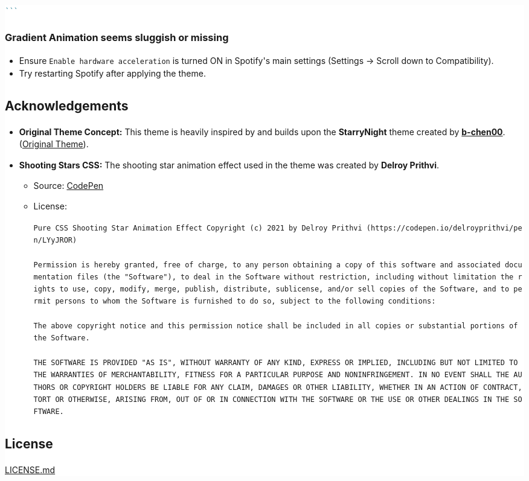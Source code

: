 ````markdown
```
````

### Gradient Animation seems sluggish or missing

- Ensure `Enable hardware acceleration` is turned ON in Spotify's main settings (Settings -> Scroll down to Compatibility).
- Try restarting Spotify after applying the theme.

## **Acknowledgements**

- **Original Theme Concept:** This theme is heavily inspired by and builds upon the **StarryNight** theme created by **[b-chen00](https://github.com/b-chen00)**. ([Original Theme](https://github.com/spicetify/spicetify-themes/tree/master/StarryNight)).
- **Shooting Stars CSS:** The shooting star animation effect used in the theme was created by **Delroy Prithvi**.

  - Source: [CodePen](https://codepen.io/delroyprithvi/pen/LYyJROR)
  - License:

    ```
    Pure CSS Shooting Star Animation Effect Copyright (c) 2021 by Delroy Prithvi (https://codepen.io/delroyprithvi/pen/LYyJROR)

    Permission is hereby granted, free of charge, to any person obtaining a copy of this software and associated documentation files (the "Software"), to deal in the Software without restriction, including without limitation the rights to use, copy, modify, merge, publish, distribute, sublicense, and/or sell copies of the Software, and to permit persons to whom the Software is furnished to do so, subject to the following conditions:

    The above copyright notice and this permission notice shall be included in all copies or substantial portions of the Software.

    THE SOFTWARE IS PROVIDED "AS IS", WITHOUT WARRANTY OF ANY KIND, EXPRESS OR IMPLIED, INCLUDING BUT NOT LIMITED TO THE WARRANTIES OF MERCHANTABILITY, FITNESS FOR A PARTICULAR PURPOSE AND NONINFRINGEMENT. IN NO EVENT SHALL THE AUTHORS OR COPYRIGHT HOLDERS BE LIABLE FOR ANY CLAIM, DAMAGES OR OTHER LIABILITY, WHETHER IN AN ACTION OF CONTRACT, TORT OR OTHERWISE, ARISING FROM, OUT OF OR IN CONNECTION WITH THE SOFTWARE OR THE USE OR OTHER DEALINGS IN THE SOFTWARE.
    ```

## **License**

[LICENSE.md](LICENSE)

